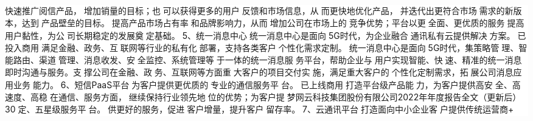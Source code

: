 快速推广阅信产品，
增加销量的目标；也
可以获得更多的用户
反馈和市场信息，从
而更快地优化产品，
并迭代出更符合市场
需求的新版本，达到
产品壁垒的目标。
提高产品市场占有率
和品牌影响力，从而
增加公司在市场上的
竞争优势；平台以更
全面、更优质的服务
提高用户黏性，为公
司长期稳定的发展奠
定基础。
5、统一消息中心
统一消息中心是面向
5G时代，为企业融合
通讯私有云提供解决
方案。
已投入商用
满足金融、政务、互
联网等行业的私有化
部署，支持各类客户
个性化需求定制。
统一消息中心是面向
5G时代，集策略管
理、智能路由、渠道
管理、消息收发、安
全监控、系统管理等
于一体的统一消息服
务平台，帮助企业与
用户实现智能、快
速、精准的统一消息
即时沟通与服务。支
撑公司在金融、政
务、互联网等方面重
大客户的项目交付实
施，满足重大客户的
个性化定制需求，拓
展公司消息应用业务
能力。
6、短信PaaS平台
为客户提供更优质的
专业的通信服务平
台。
已上线商用
打造平台级产品能
力，为客户提供高安
全、高速度、高稳
在通信、服务方面，
继续保持行业领先地
位的优势；为客户提
梦网云科技集团股份有限公司2022年年度报告全文（更新后）
30
定、五星级服务平
台。
供更好的服务，促进
客户增量，提升客户
留存率。
7、云通讯平台
打造面向中小企业客
户提供传统运营商+